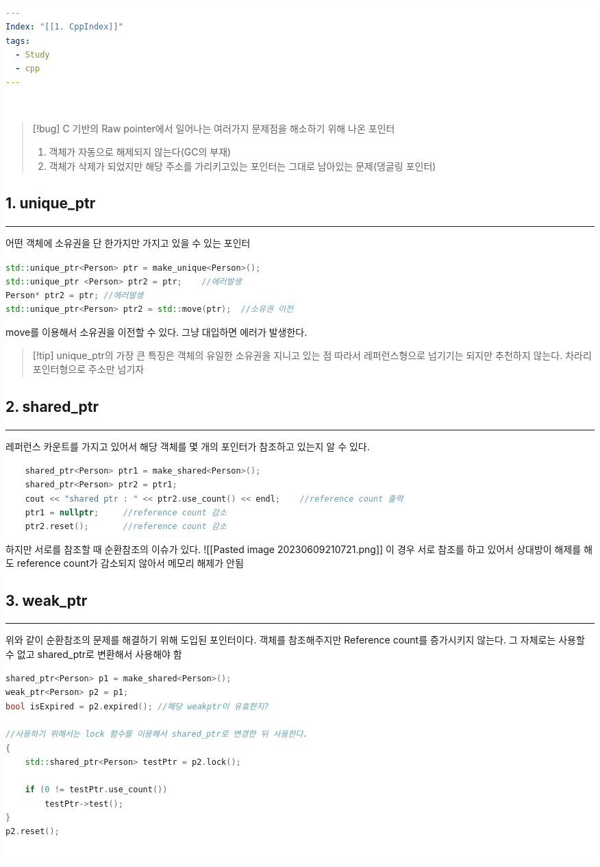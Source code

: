 ```yaml
---
Index: "[[1. CppIndex]]"
tags:
  - Study
  - cpp
---
```

   
> [!bug] C 기반의 Raw pointer에서 일어나는 여러가지 문제점을 해소하기 위해 나온 포인터
> 1. 객체가 자동으로 해제되지 않는다(GC의 부재)
> 2. 객체가 삭제가 되었지만 해당 주소를 가리키고있는 포인터는 그대로 남아있는 문제(댕글링 포인터)

## 1. unique_ptr
---
어떤 객체에 소유권을 단 한가지만 가지고 있을 수 있는 포인터
```cpp
std::unique_ptr<Person> ptr = make_unique<Person>();
std::unique_ptr <Person> ptr2 = ptr;	//에러발생
Person* ptr2 = ptr;	//에러발생
std::unique_ptr<Person> ptr2 = std::move(ptr);	//소유권 이전
```
move를 이용해서 소유권을 이전할 수 있다. 그냥 대입하면 에러가 발생한다.
   
> [!tip] unique_ptr의 가장 큰 특징은 객체의 유일한 소유권을 지니고 있는 점
> 따라서 레퍼런스형으로 넘기기는 되지만 추천하지 않는다. 차라리 포인터형으로 주소만 넘기자
   
   
## 2. shared_ptr
---
레퍼런스 카운트를 가지고 있어서 해당 객체를 몇 개의 포인터가 참조하고 있는지 알 수 있다.
```cpp
	shared_ptr<Person> ptr1 = make_shared<Person>();
	shared_ptr<Person> ptr2 = ptr1;
	cout << "shared ptr : " << ptr2.use_count() << endl;	//reference count 출력
	ptr1 = nullptr;		//reference count 감소
	ptr2.reset();		//reference count 감소
```
하지만 서로를 참조할 때 순환참조의 이슈가 있다.
![[Pasted image 20230609210721.png]]
이 경우 서로 참조를 하고 있어서 상대방이 해제를 해도 reference count가 감소되지 않아서 메모리 해제가 안됨
   
   
## 3. weak_ptr
---
위와 같이 순환참조의 문제를 해결하기 위해 도입된 포인터이다.
객체를 참조해주지만 Reference count를 증가시키지 않는다.
그 자체로는 사용할 수 없고 shared_ptr로 변환해서 사용해야 함
```cpp
shared_ptr<Person> p1 = make_shared<Person>();
weak_ptr<Person> p2 = p1;
bool isExpired = p2.expired(); //해당 weakptr이 유효한지?

//사용하기 위해서는 lock 함수를 이용해서 shared_ptr로 변경한 뒤 사용한다.
{
	std::shared_ptr<Person> testPtr = p2.lock();
	
	if (0 != testPtr.use_count())
		testPtr->test();
}
p2.reset();
```
   